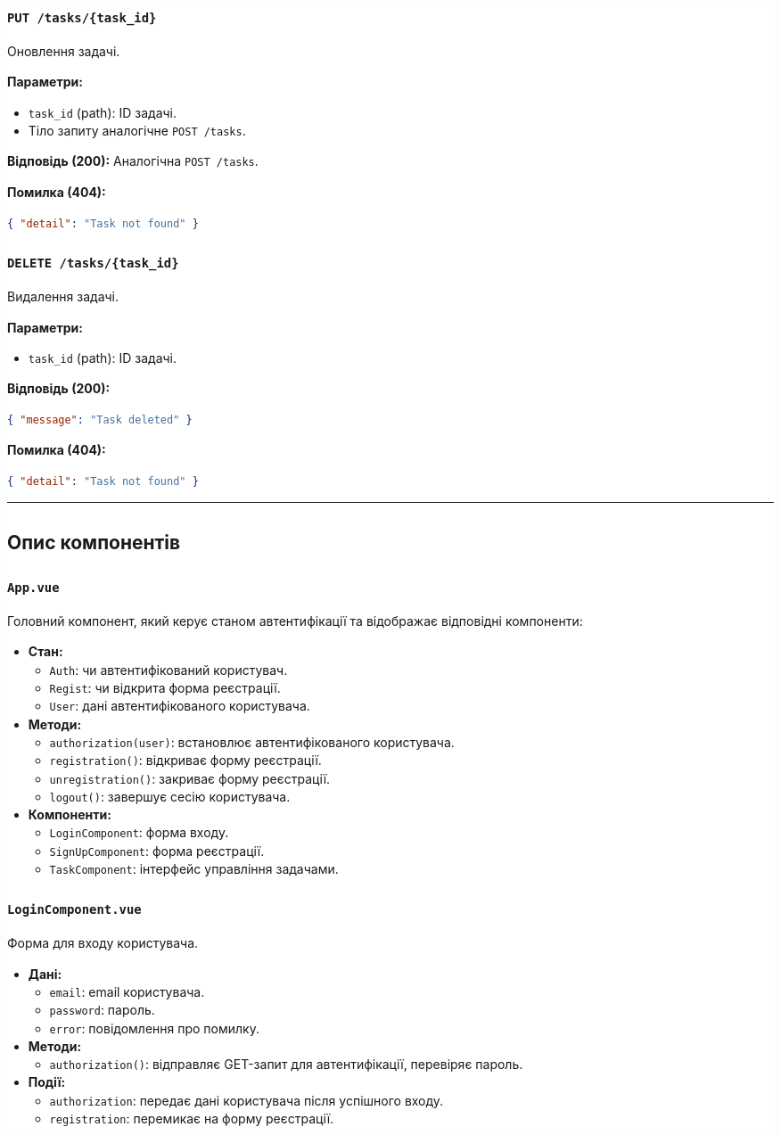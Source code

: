 ### `PUT /tasks/{task_id}`
Оновлення задачі.

**Параметри:**
- `task_id` (path): ID задачі.
- Тіло запиту аналогічне `POST /tasks`.

**Відповідь (200):**
Аналогічна `POST /tasks`.

**Помилка (404):**
```json
{ "detail": "Task not found" }
```

### `DELETE /tasks/{task_id}`
Видалення задачі.

**Параметри:**
- `task_id` (path): ID задачі.

**Відповідь (200):**
```json
{ "message": "Task deleted" }
```

**Помилка (404):**
```json
{ "detail": "Task not found" }
```

---

## Опис компонентів

### `App.vue`
Головний компонент, який керує станом автентифікації та відображає відповідні компоненти:
- **Стан:**
  - `Auth`: чи автентифікований користувач.
  - `Regist`: чи відкрита форма реєстрації.
  - `User`: дані автентифікованого користувача.
- **Методи:**
  - `authorization(user)`: встановлює автентифікованого користувача.
  - `registration()`: відкриває форму реєстрації.
  - `unregistration()`: закриває форму реєстрації.
  - `logout()`: завершує сесію користувача.
- **Компоненти:**
  - `LoginComponent`: форма входу.
  - `SignUpComponent`: форма реєстрації.
  - `TaskComponent`: інтерфейс управління задачами.

### `LoginComponent.vue`
Форма для входу користувача.
- **Дані:**
  - `email`: email користувача.
  - `password`: пароль.
  - `error`: повідомлення про помилку.
- **Методи:**
  - `authorization()`: відправляє GET-запит для автентифікації, перевіряє пароль.
- **Події:**
  - `authorization`: передає дані користувача після успішного входу.
  - `registration`: перемикає на форму реєстрації.

